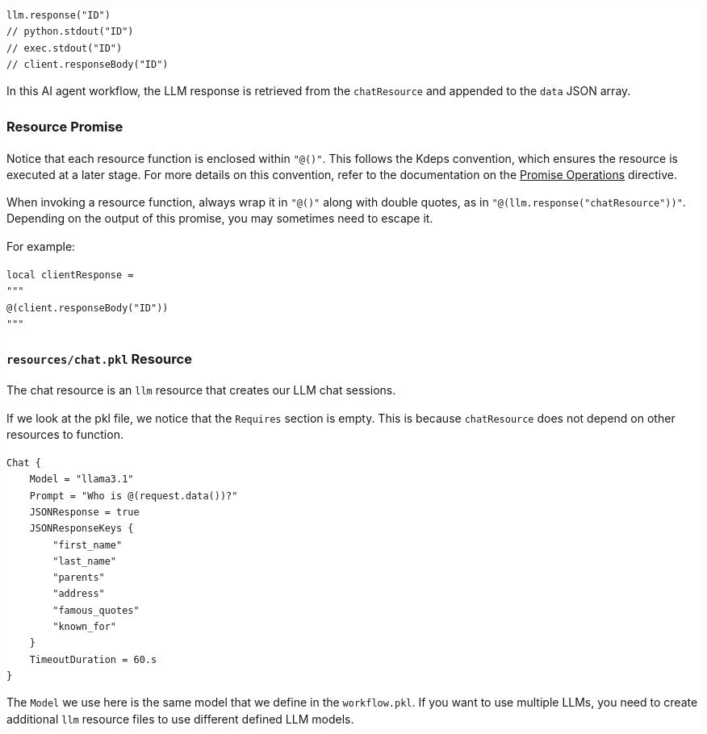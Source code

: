```apl
llm.response("ID")
// python.stdout("ID")
// exec.stdout("ID")
// client.responseBody("ID")
```

In this AI agent workflow, the LLM response is retrieved from the `chatResource` and appended to the `data` JSON array.

### Resource Promise

Notice that each resource function is enclosed within `"@()"`. This follows the Kdeps convention, which ensures the resource is executed at a later stage. For more details on this convention, refer to the documentation on the [Promise Operations](../../workflow-control/promise.md) directive.

When invoking a resource function, always wrap it in `"@()"` along with double quotes, as in `"@(llm.response("chatResource"))"`. Depending on the output of this promise, you may sometimes need to escape it.

For example:

```apl
local clientResponse =
"""
@(client.responseBody("ID"))
"""
```

### `resources/chat.pkl` Resource

The chat resource is an `llm` resource that creates our LLM chat sessions.

If we look at the pkl file, we notice that the `Requires` section is empty. This is because `chatResource` does not depend on other resources to function.

```apl
Chat {
    Model = "llama3.1"
    Prompt = "Who is @(request.data())?"
    JSONResponse = true
    JSONResponseKeys {
        "first_name"
        "last_name"
        "parents"
        "address"
        "famous_quotes"
        "known_for"
    }
    TimeoutDuration = 60.s
}
```

The `Model` we use here is the same model that we define in the `workflow.pkl`. If you want to use multiple LLMs, you need to create additional `llm` resource files to use different defined LLM models.
